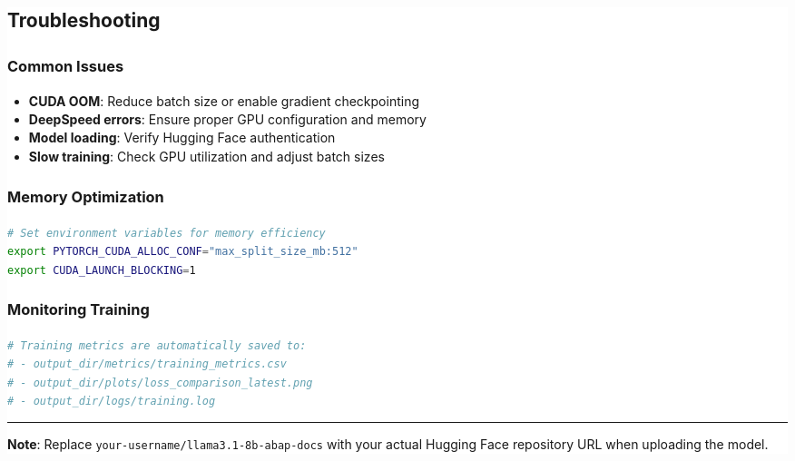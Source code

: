 ## Troubleshooting

### Common Issues
- **CUDA OOM**: Reduce batch size or enable gradient checkpointing
- **DeepSpeed errors**: Ensure proper GPU configuration and memory
- **Model loading**: Verify Hugging Face authentication
- **Slow training**: Check GPU utilization and adjust batch sizes

### Memory Optimization
```bash
# Set environment variables for memory efficiency
export PYTORCH_CUDA_ALLOC_CONF="max_split_size_mb:512"
export CUDA_LAUNCH_BLOCKING=1
```

### Monitoring Training
```python
# Training metrics are automatically saved to:
# - output_dir/metrics/training_metrics.csv
# - output_dir/plots/loss_comparison_latest.png
# - output_dir/logs/training.log
```

---

**Note**: Replace `your-username/llama3.1-8b-abap-docs` with your actual Hugging Face repository URL when uploading the model.
